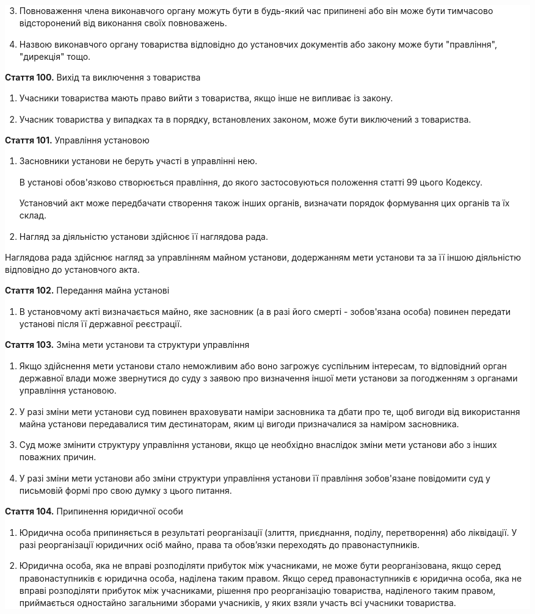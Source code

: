 3. Повноваження члена виконавчого органу можуть бути в будь-який час припинені або він може бути тимчасово відсторонений від виконання своїх повноважень.

4. Назвою виконавчого органу товариства відповідно до установчих документів або закону може бути "правління", "дирекція" тощо.

**Стаття 100.** Вихід та виключення з товариства

1. Учасники товариства мають право вийти з товариства, якщо інше не випливає із закону.

2. Учасник товариства у випадках та в порядку, встановлених законом, може бути виключений з товариства.

**Стаття 101.** Управління установою

1. Засновники установи не беруть участі в управлінні нею.

    В установі обов'язково створюється правління, до якого застосовуються положення статті 99 цього Кодексу.

    Установчий акт може передбачати створення також інших органів, визначати порядок формування цих органів та їх склад.

2. Нагляд за діяльністю установи здійснює її наглядова рада.

Наглядова рада здійснює нагляд за управлінням майном установи, додержанням мети установи та за її іншою діяльністю відповідно до установчого акта.

**Стаття 102.** Передання майна установі

1. В установчому акті визначається майно, яке засновник (а в разі його смерті - зобов'язана особа) повинен передати установі після її державної реєстрації.

**Стаття 103.** Зміна мети установи та структури управління

1. Якщо здійснення мети установи стало неможливим або воно загрожує суспільним інтересам, то відповідний орган державної влади може звернутися до суду з заявою про визначення іншої мети установи за погодженням з органами управління установою.

2. У разі зміни мети установи суд повинен враховувати наміри засновника та дбати про те, щоб вигоди від використання майна установи передавалися тим дестинаторам, яким ці вигоди призначалися за наміром засновника.

3. Суд може змінити структуру управління установи, якщо це необхідно внаслідок зміни мети установи або з інших поважних причин.

4. У разі зміни мети установи або зміни структури управління установи її правління зобов'язане повідомити суд у письмовій формі про свою думку з цього питання.

**Стаття 104.** Припинення юридичної особи

1. Юридична особа припиняється в результаті реорганізації (злиття, приєднання, поділу, перетворення) або ліквідації. У разі реорганізації юридичних осіб майно, права та обов’язки переходять до правонаступників.

2. Юридична особа, яка не вправі розподіляти прибуток між учасниками, не може бути реорганізована, якщо серед правонаступників є юридична особа, наділена таким правом. Якщо серед правонаступників є юридична особа, яка не вправі розподіляти прибуток між учасниками, рішення про реорганізацію товариства, наділеного таким правом, приймається одностайно загальними зборами учасників, у яких взяли участь всі учасники товариства.
